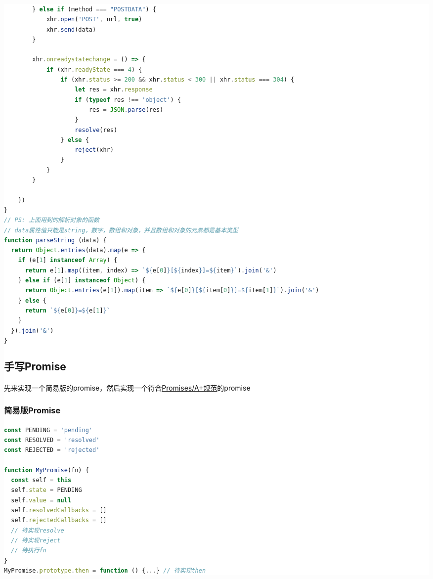 ```js
        } else if (method === "POSTDATA") {
            xhr.open('POST', url, true)
            xhr.send(data)
        }
        
        xhr.onreadystatechange = () => {
            if (xhr.readyState === 4) {
                if (xhr.status >= 200 && xhr.status < 300 || xhr.status === 304) {
                    let res = xhr.response
                    if (typeof res !== 'object') {
                        res = JSON.parse(res)
                    }
                    resolve(res)
                } else {
                    reject(xhr)
                }
            } 
        }
        
    })
}
// PS: 上面用到的解析对象的函数
// data属性值只能是string，数字，数组和对象，并且数组和对象的元素都是基本类型
function parseString (data) {
  return Object.entries(data).map(e => {
    if (e[1] instanceof Array) {
      return e[1].map((item, index) => `${e[0]}[${index}]=${item}`).join('&')
    } else if (e[1] instanceof Object) {
      return Object.entries(e[1]).map(item => `${e[0]}[${item[0]}]=${item[1]}`).join('&')
    } else {
      return `${e[0]}=${e[1]}`
    }
  }).join('&')
}
```

## 手写Promise

先来实现一个简易版的promise，然后实现一个符合[Promises/A+规范](http://www.ituring.com.cn/article/66566)的promise

### 简易版Promise

```js
const PENDING = 'pending'
const RESOLVED = 'resolved'
const REJECTED = 'rejected'

function MyPromise(fn) {
  const self = this
  self.state = PENDING
  self.value = null
  self.resolvedCallbacks = []
  self.rejectedCallbacks = []
  // 待实现resolve
  // 待实现reject
  // 待执行fn
}
MyPromise.prototype.then = function () {...} // 待实现then
```
